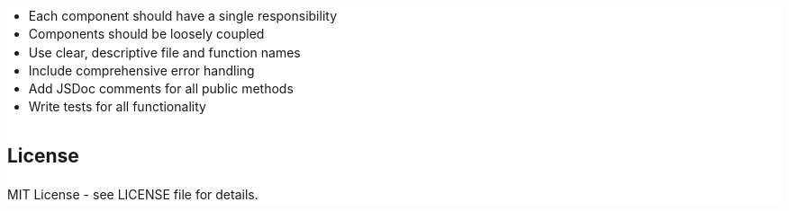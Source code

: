 - Each component should have a single responsibility
- Components should be loosely coupled
- Use clear, descriptive file and function names
- Include comprehensive error handling
- Add JSDoc comments for all public methods
- Write tests for all functionality

## License

MIT License - see LICENSE file for details.

